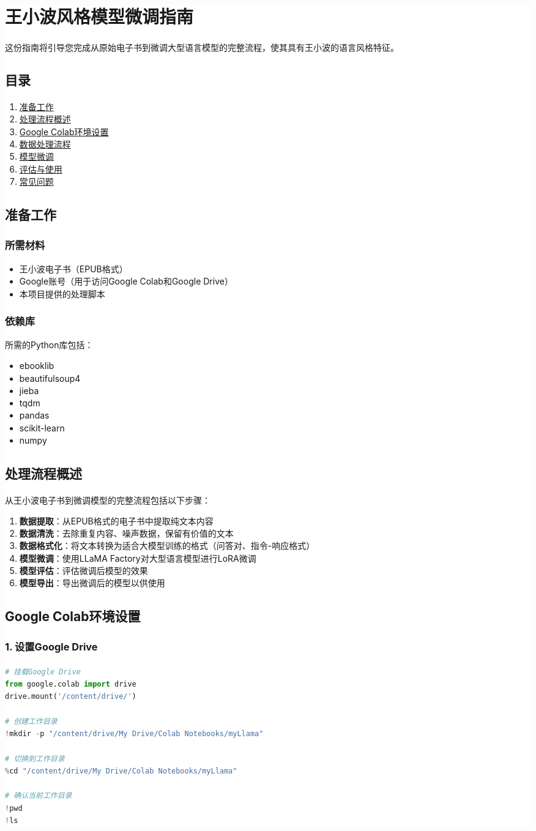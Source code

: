 # 王小波风格模型微调指南

这份指南将引导您完成从原始电子书到微调大型语言模型的完整流程，使其具有王小波的语言风格特征。

## 目录

1. [准备工作](#准备工作)
2. [处理流程概述](#处理流程概述)
3. [Google Colab环境设置](#google-colab环境设置)
4. [数据处理流程](#数据处理流程)
5. [模型微调](#模型微调)
6. [评估与使用](#评估与使用)
7. [常见问题](#常见问题)

## 准备工作

### 所需材料
- 王小波电子书（EPUB格式）
- Google账号（用于访问Google Colab和Google Drive）
- 本项目提供的处理脚本

### 依赖库
所需的Python库包括：
- ebooklib
- beautifulsoup4
- jieba
- tqdm
- pandas
- scikit-learn
- numpy

## 处理流程概述

从王小波电子书到微调模型的完整流程包括以下步骤：

1. **数据提取**：从EPUB格式的电子书中提取纯文本内容
2. **数据清洗**：去除重复内容、噪声数据，保留有价值的文本
3. **数据格式化**：将文本转换为适合大模型训练的格式（问答对、指令-响应格式）
4. **模型微调**：使用LLaMA Factory对大型语言模型进行LoRA微调
5. **模型评估**：评估微调后模型的效果
6. **模型导出**：导出微调后的模型以供使用

## Google Colab环境设置

### 1. 设置Google Drive

```python
# 挂载Google Drive
from google.colab import drive
drive.mount('/content/drive/')

# 创建工作目录
!mkdir -p "/content/drive/My Drive/Colab Notebooks/myLlama"

# 切换到工作目录
%cd "/content/drive/My Drive/Colab Notebooks/myLlama"

# 确认当前工作目录
!pwd
!ls
```
